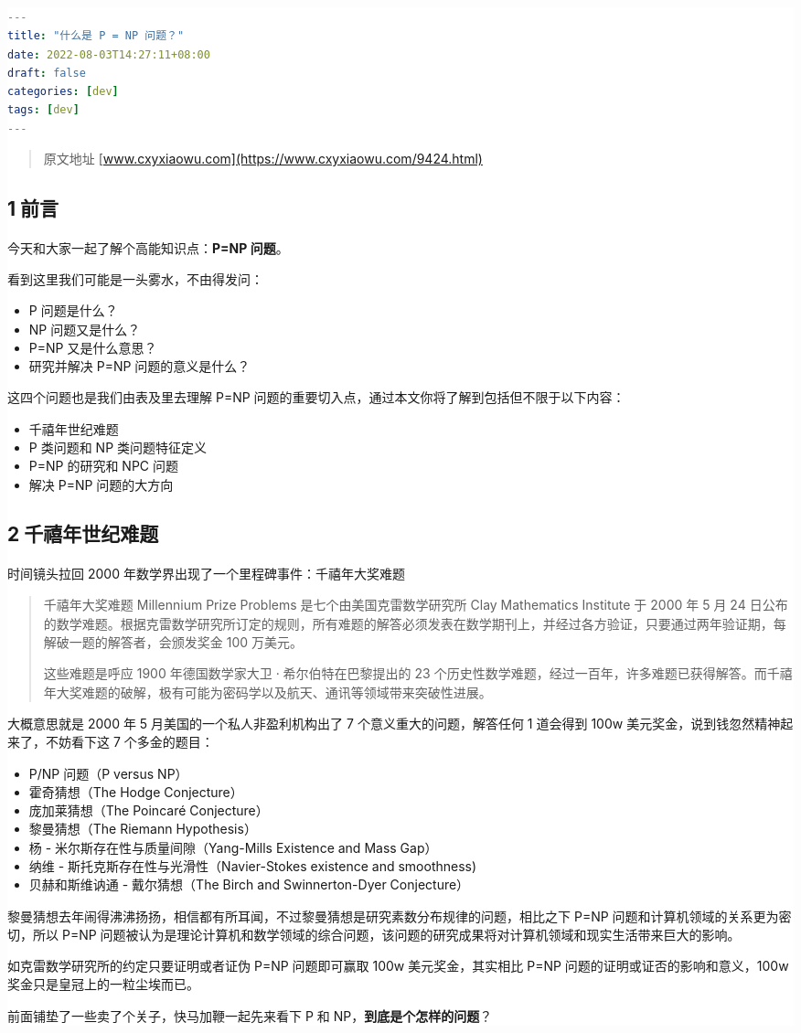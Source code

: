 ```yaml
---
title: "什么是 P = NP 问题？"
date: 2022-08-03T14:27:11+08:00
draft: false
categories: [dev]
tags: [dev]
---
```

> 原文地址 [www.cxyxiaowu.com](https://www.cxyxiaowu.com/9424.html)

## 1 前言

今天和大家一起了解个高能知识点：**P=NP 问题**。

看到这里我们可能是一头雾水，不由得发问：

- P 问题是什么？
- NP 问题又是什么？
- P=NP 又是什么意思？
- 研究并解决 P=NP 问题的意义是什么？

这四个问题也是我们由表及里去理解 P=NP 问题的重要切入点，通过本文你将了解到包括但不限于以下内容：

- 千禧年世纪难题
- P 类问题和 NP 类问题特征定义
- P=NP 的研究和 NPC 问题
- 解决 P=NP 问题的大方向

## 2 千禧年世纪难题

时间镜头拉回 2000 年数学界出现了一个里程碑事件：千禧年大奖难题

> 千禧年大奖难题 Millennium Prize Problems 是七个由美国克雷数学研究所 Clay Mathematics Institute 于 2000 年 5 月 24 日公布的数学难题。根据克雷数学研究所订定的规则，所有难题的解答必须发表在数学期刊上，并经过各方验证，只要通过两年验证期，每解破一题的解答者，会颁发奖金 100 万美元。
>
> 这些难题是呼应 1900 年德国数学家大卫 · 希尔伯特在巴黎提出的 23 个历史性数学难题，经过一百年，许多难题已获得解答。而千禧年大奖难题的破解，极有可能为密码学以及航天、通讯等领域带来突破性进展。

大概意思就是 2000 年 5 月美国的一个私人非盈利机构出了 7 个意义重大的问题，解答任何 1 道会得到 100w 美元奖金，说到钱忽然精神起来了，不妨看下这 7 个多金的题目：

- P/NP 问题（P versus NP）
- 霍奇猜想（The Hodge Conjecture）
- 庞加莱猜想（The Poincaré Conjecture）
- 黎曼猜想（The Riemann Hypothesis）
- 杨 - 米尔斯存在性与质量间隙（Yang-Mills Existence and Mass Gap）
- 纳维 - 斯托克斯存在性与光滑性（Navier-Stokes existence and smoothness)
- 贝赫和斯维讷通 - 戴尔猜想（The Birch and Swinnerton-Dyer Conjecture）

黎曼猜想去年闹得沸沸扬扬，相信都有所耳闻，不过黎曼猜想是研究素数分布规律的问题，相比之下 P=NP 问题和计算机领域的关系更为密切，所以 P=NP 问题被认为是理论计算机和数学领域的综合问题，该问题的研究成果将对计算机领域和现实生活带来巨大的影响。

如克雷数学研究所的约定只要证明或者证伪 P=NP 问题即可赢取 100w 美元奖金，其实相比 P=NP 问题的证明或证否的影响和意义，100w 奖金只是皇冠上的一粒尘埃而已。

前面铺垫了一些卖了个关子，快马加鞭一起先来看下 P 和 NP，**到底是个怎样的问题**？
